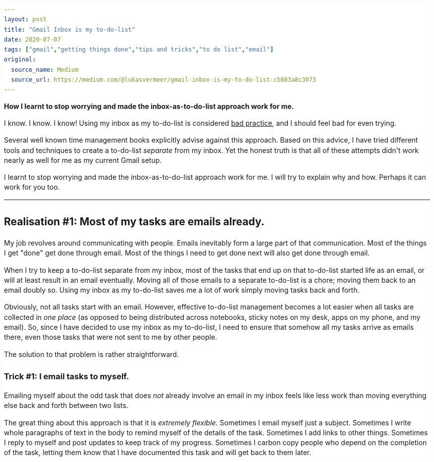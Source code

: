 ```yaml
---
layout: post
title: "Gmail Inbox is my to-do-list"
date: 2020-07-07
tags: ["gmail","getting things done","tips and tricks","to do list","email"]
original:
  source_name: Medium
  source_url: https://medium.com/@lukasvermeer/gmail-inbox-is-my-to-do-list-cb883a8c3073
---
```


**How I learnt to stop worrying and made the inbox-as-to-do-list approach work for me.**

I know. I know. I know! Using my inbox as my to-do-list is considered [bad practice](https://www.curaytor.com/blog/Your-Inbox-is-Not-a-To-Do-List), and I should feel bad for even trying.

Several well known time management books explicitly advise against this approach. Based on this advice, I have tried different tools and techniques to create a to-do-list _separate_ from my inbox. Yet the honest truth is that all of these attempts didn't work nearly as well for me as my current Gmail setup.

I learnt to stop worrying and made the inbox-as-to-do-list approach work for me. I will try to explain why and how. Perhaps it can work for you too.

---

## Realisation #1: Most of my tasks are emails already.

My job revolves around communicating with people. Emails inevitably form a large part of that communication. Most of the things I get "done" get done through email. Most of the things I need to get done next will also get done through email.

When I try to keep a to-do-list separate from my inbox, most of the tasks that end up on that to-do-list started life as an email, or will at least result in an email eventually. Moving all of those emails to a separate to-do-list is a chore; moving them back to an email doubly so. Using my inbox as my to-do-list saves me a lot of work simply moving tasks back and forth.

Obviously, not all tasks start with an email. However, effective to-do-list management becomes a lot easier when all tasks are collected in _one place_ (as opposed to being distributed across notebooks, sticky notes on my desk, apps on my phone, and my email).  So, since I have decided to use my inbox as my to-do-list, I need to ensure that somehow  all my tasks arrive as emails there, even those tasks that were not sent to me by other people.

The solution to that problem is rather straightforward.

### Trick #1: I email tasks to myself.

Emailing myself about the odd task that does _not_ already involve an email in my inbox feels like less work than moving everything else back and forth between two lists.

The great thing about this approach is that it is _extremely flexible_. Sometimes I email myself just a subject. Sometimes I write whole paragraphs of text in the body to remind myself of the details of the task.  Sometimes I add links to other things. Sometimes I reply to myself and post updates to keep track of my progress. Sometimes I carbon copy people who depend on the completion of the task, letting them know that I have documented this task and will get back to them later.
